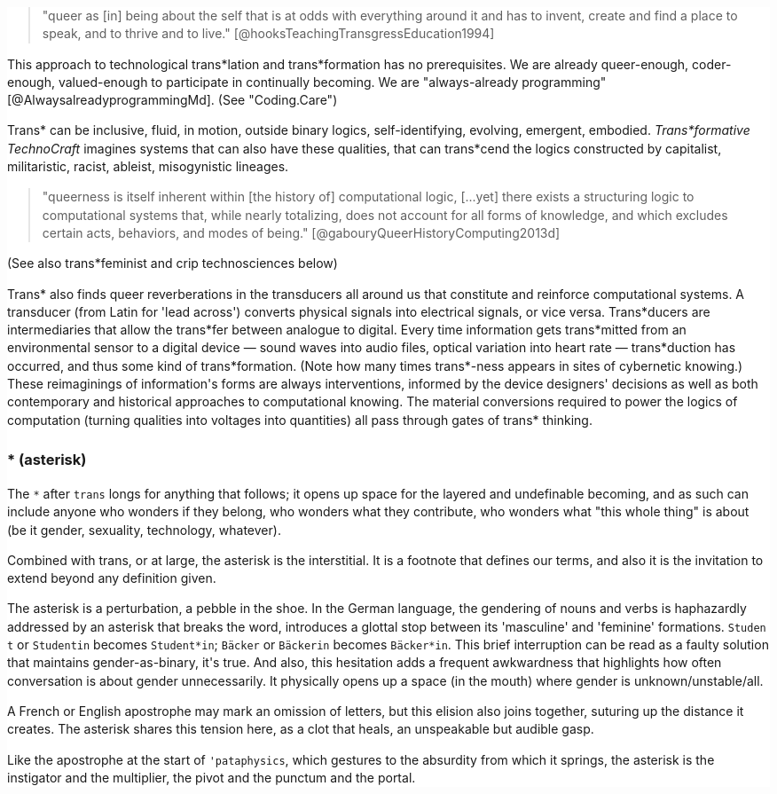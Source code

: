 [^sn-transdis]: Trans\*disciplinary includes multidisciplinary and interdisciplinary — across and combined and between — plus what emerges when those diffractions become more than the sum of their parts [@visResearchPeopleWho2021].

[^sn-hooksTransgress]: As in "teaching that enables transgressions – a movement against and beyond boundaries" [@hooksTeachingTransgressEducation1994].

>"queer as [in] being about the self that is at odds with everything around it and has to invent, create and find a place to speak, and to thrive and to live." [@hooksTeachingTransgressEducation1994]

This approach to technological trans\*lation and trans\*formation has no prerequisites. We are already queer-enough, coder-enough, valued-enough to participate in continually becoming. We are "always-already programming" [@AlwaysalreadyprogrammingMd]. (See "Coding.Care")

Trans\* can be inclusive, fluid, in motion, outside binary logics, self-identifying, evolving, emergent, embodied. *Trans\*formative TechnoCraft* imagines systems that can also have these qualities, that can trans\*cend the logics constructed by capitalist, militaristic, racist, ableist, misogynistic lineages. 

>"queerness is itself inherent within [the history of] computational logic, [...yet] there exists a structuring logic to computational systems that, while nearly totalizing, does not account for all forms of knowledge, and which excludes certain acts, behaviors, and modes of being." [@gabouryQueerHistoryComputing2013d]

(See also trans\*feminist and crip technosciences below)

Trans\* also finds queer reverberations in the transducers all around us that constitute and reinforce computational systems. A transducer (from Latin for 'lead across') converts physical signals into electrical signals, or vice versa. Trans\*ducers are intermediaries that allow the trans\*fer between analogue to digital. Every time information gets trans\*mitted from an environmental sensor to a digital device — sound waves into audio files, optical variation into heart rate — trans\*duction has occurred, and thus some kind of trans\*formation. (Note how many times trans\*-ness appears in sites of cybernetic knowing.) These reimaginings of information's forms are always interventions, informed by the device designers' decisions as well as both contemporary and historical approaches to computational knowing. The material conversions required to power the logics of computation (turning qualities into voltages into quantities) all pass through gates of trans\* thinking. 

### \* (asterisk)

The `*` after `trans` longs for anything that follows; it opens up space for the layered and undefinable becoming, and as such can include anyone who wonders if they belong, who wonders what they contribute, who wonders what "this whole thing" is about (be it gender, sexuality, technology, whatever). 

Combined with trans, or at large, the asterisk is the interstitial. It is a footnote that defines our terms, and also it is the invitation to extend beyond any definition given. 

The asterisk is a perturbation, a pebble in the shoe. In the German language, the gendering of nouns and verbs is haphazardly addressed by an asterisk that breaks the word, introduces a glottal stop between its 'masculine' and 'feminine' formations. `Student` or `Studentin` becomes `Student*in`; `Bäcker` or `Bäckerin` becomes `Bäcker*in`. This brief interruption can be read as a faulty solution that maintains gender-as-binary, it's true. And also, this hesitation adds a frequent awkwardness that highlights how often conversation is about gender unnecessarily. It physically opens up a space (in the mouth) where gender is unknown/unstable/all. 

A French or English apostrophe may mark an omission of letters, but this elision also joins together, suturing up the distance it creates. The asterisk shares this tension here, as a clot that heals, an unspeakable but audible gasp. 

Like the apostrophe at the start of `'pataphysics`, which gestures to the absurdity from which it springs, the asterisk is the instigator and the multiplier, the pivot and the punctum and the portal.


[^sn-foundation]: Because generative AI models have become so large, and training processes so slow and expensive, they frequently rely on foundation models — previous models, often designed for other tasks, used as the building block or sourdough starter for new models. Foundation models carry with them the histories of how their datasets were designed and for what purpose, whose data was included or excluded, and the choices their creators made when preprocessing them. These are often decades-old "benchmarks" leaving debunked or erroneous information in cutting-edge models' outputs.
[^sn-careinfrastructures]: The phrase "infrastructures of care" comes from Christina Dunbar-Hester's *Hacking Diversity*, in which she refers specifically to the work done in open-source and hacker communities to create "more inclusive spaces for women, trans, and gender non-conforming people." I use the term "infrastructures of care" in this work to discuss such communities below, but I also use the term more broadly to refer to mutual aid and other forms of community in practice.
[^sn-reparative]: Reparative and restorative processing are part of this work, but the terms 'reparative' and 'restorative' in relationship to justice movements and to LGBTQIA+ histories are fraught. Instead I find the broader sense of 'transformative' resonates for me with trans\*, intersectional, and inclusive approaches to identities and [sn-politics][— as well as to this project, its participants, its influences, and its intentions]. 
[^sn-prefigurative]: 'Prefigurative' just means embodying our values, making it "a daily endeavor of creating the world we want." and "our actions create the world we want right now, we don’t have to wait for the revolution to start another, better world." [@bransonPracticalAnarchismGuide2022]. "Prefiguration provides a basis for collaborators to suggest the sort of world they might like to inhabit and, in contrast to such a world, identify those features of the prevailing world which differ from that which is desired." (Nicholson 2023)
[^sn-techterms]: For more explanation of terms, see "A Critical Field Guide for Working with Machine Learning Datasets" and "Intersectional AI Toolkit."
[^sn-Miller]: With thanks to Miller Puckette for expansive discussions about weak-star topologies, splines, the asterisk, and Claude Shannon. 
[^sn-Q]: As of this writing, the newly announced Q*, Open AI's latest project, promises again to accelerate machine learning before addressing its current concerns [@milmoOpenAIWasWorking2023], at the same time as "The Gospel" AI system is used in Isreal to select and increase its bombing targets [hand over fist] [@daviesGospelHowIsrael2023]. [The snake eats itself, the war tech that was being developed at the same time as the beginning of AI, now AI being used for war.] (Warning of the future dangers of AI is a marketing strategy (GPT-2 was a 'too big and too dangerous to release technology and GPT-4 is pay-to-play) and worse it is a distraction from the current dangers they impose, like The Gospel and in more subtle forms.)[XXX]
[^sn-oop]:  Creating classes in object-oriented programming lets the programmer instantiate each instance of an object with a pre-determined form, adjustable only within those limits. These processes indicate what prior schemas you'll pull from, what parts you'll write over, what qualities you'll predetermine. They indicate what aspects will be qualities of the entire class, and what qualities will be specific to each object. They determine what actions each 'object' will 'know' how to do, and how the programmer or user will establish and retreive information. There's a language for all this in "object-oriented" programming, which requires a different sense of relationality than "functional" programming.
[^sn-platformdream]: I dream of a platform where I can write and code and share and cite and annotate and highlight and collage and print and remix and machine-read and connect. [In my dream notes, I have written "semantic web layer cake?" and "Gollum platform?" I rarely imagine I am the only one imagining such things, until I try to explain them to others. I expect it to be easy, that these hybrid forms already exist — becaue they seem so small and obvious to me, how complicated could they be? But when I try to find some preexisting version, I come up empty, frustrated, confused. And I am left without tools or language to begin building such a connected and connecting form on my own.] 
[^sn-killjoykit]: Ahmed says in *Living a Feminist Life* that the killjoy survival kit should contain books, things, tools, time, life, permission notes, other killjoys, humor, feelings, bodies, and your own survival kit.  
[^sn-splines]: Splines were originally the physical, flexible materials used to create curves between points, used for calculations involved in arches, domes, and ship building. The principle relies on the resistance in materials, on the energy required to bend. 
